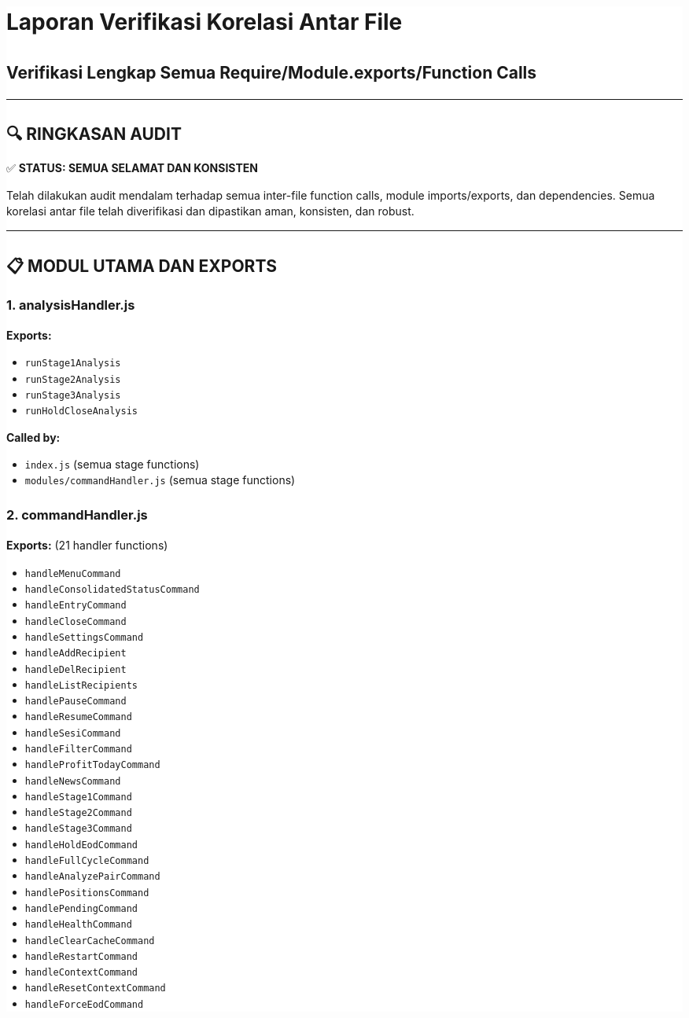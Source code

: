 # Laporan Verifikasi Korelasi Antar File
## Verifikasi Lengkap Semua Require/Module.exports/Function Calls

---

## 🔍 **RINGKASAN AUDIT**
✅ **STATUS: SEMUA SELAMAT DAN KONSISTEN**

Telah dilakukan audit mendalam terhadap semua inter-file function calls, module imports/exports, dan dependencies. Semua korelasi antar file telah diverifikasi dan dipastikan aman, konsisten, dan robust.

---

## 📋 **MODUL UTAMA DAN EXPORTS**

### **1. analysisHandler.js**
**Exports:**
- `runStage1Analysis`
- `runStage2Analysis` 
- `runStage3Analysis`
- `runHoldCloseAnalysis`

**Called by:**
- `index.js` (semua stage functions)
- `modules/commandHandler.js` (semua stage functions)

### **2. commandHandler.js**
**Exports:** (21 handler functions)
- `handleMenuCommand`
- `handleConsolidatedStatusCommand`
- `handleEntryCommand`
- `handleCloseCommand`
- `handleSettingsCommand`
- `handleAddRecipient`
- `handleDelRecipient`
- `handleListRecipients`
- `handlePauseCommand`
- `handleResumeCommand`
- `handleSesiCommand`
- `handleFilterCommand`
- `handleProfitTodayCommand`
- `handleNewsCommand`
- `handleStage1Command`
- `handleStage2Command`
- `handleStage3Command`
- `handleHoldEodCommand`
- `handleFullCycleCommand`
- `handleAnalyzePairCommand`
- `handlePositionsCommand`
- `handlePendingCommand`
- `handleHealthCommand`
- `handleClearCacheCommand`
- `handleRestartCommand`
- `handleContextCommand`
- `handleResetContextCommand`
- `handleForceEodCommand`
